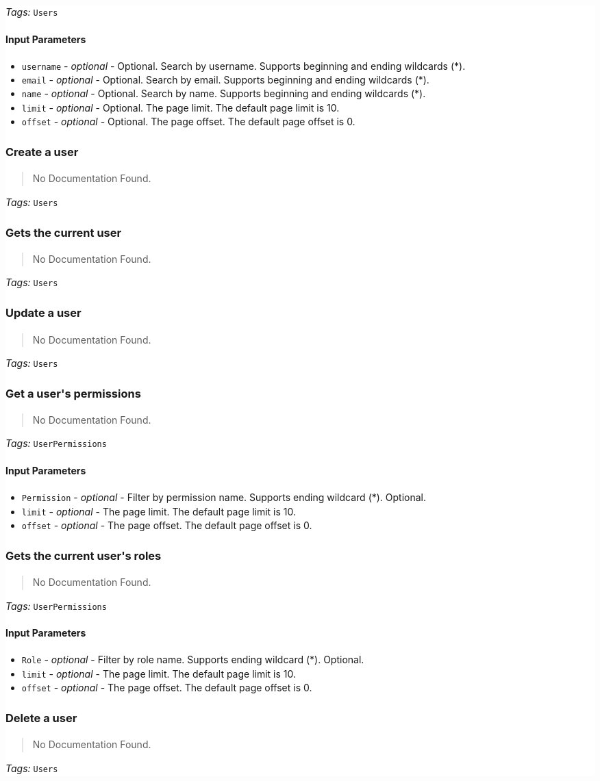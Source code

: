 *Tags:* `Users`

#### Input Parameters
* `username` - _optional_ - Optional. Search by username. Supports beginning and ending wildcards (*).
* `email` - _optional_ - Optional. Search by email. Supports beginning and ending wildcards (*).
* `name` - _optional_ - Optional. Search by name. Supports beginning and ending wildcards (*).
* `limit` - _optional_ - Optional. The page limit. The default page limit is 10.
* `offset` - _optional_ - Optional. The page offset. The default page offset is 0.

### Create a user

> No Documentation Found.

*Tags:* `Users`

### Gets the current user

> No Documentation Found.

*Tags:* `Users`

### Update a user

> No Documentation Found.

*Tags:* `Users`

### Get a user's permissions

> No Documentation Found.

*Tags:* `UserPermissions`

#### Input Parameters
* `Permission` - _optional_ - Filter by permission name. Supports ending wildcard (*). Optional.
* `limit` - _optional_ - The page limit. The default page limit is 10.
* `offset` - _optional_ - The page offset. The default page offset is 0.

### Gets the current user's roles

> No Documentation Found.

*Tags:* `UserPermissions`

#### Input Parameters
* `Role` - _optional_ - Filter by role name. Supports ending wildcard (*). Optional.
* `limit` - _optional_ - The page limit. The default page limit is 10.
* `offset` - _optional_ - The page offset. The default page offset is 0.

### Delete a user

> No Documentation Found.

*Tags:* `Users`
